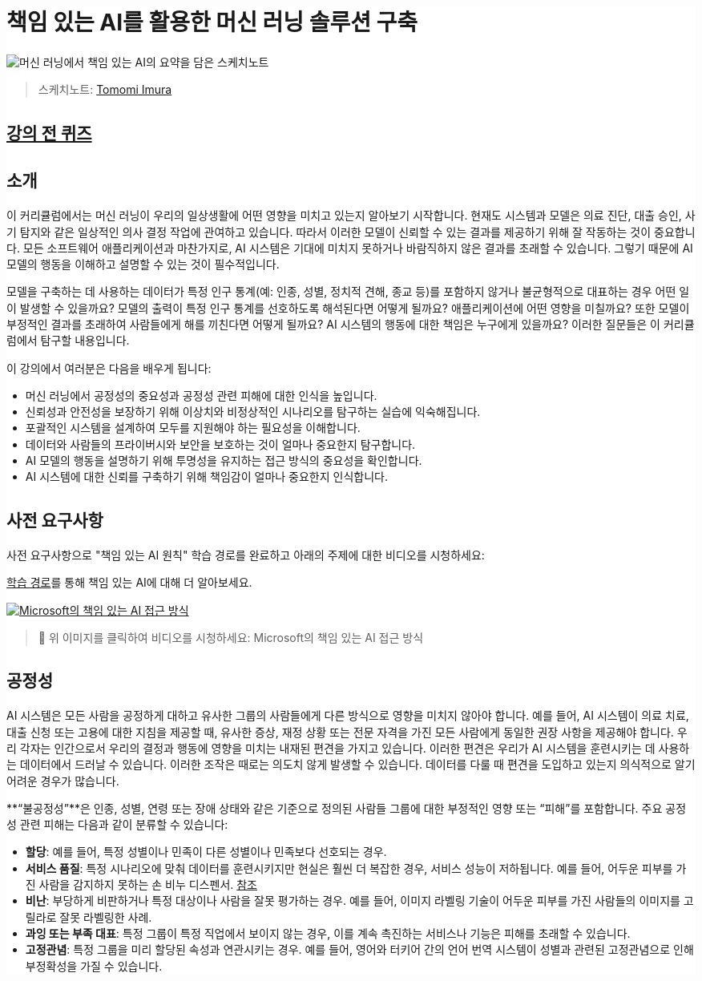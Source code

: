 
# 책임 있는 AI를 활용한 머신 러닝 솔루션 구축

![머신 러닝에서 책임 있는 AI의 요약을 담은 스케치노트](../../../../sketchnotes/ml-fairness.png)
> 스케치노트: [Tomomi Imura](https://www.twitter.com/girlie_mac)

## [강의 전 퀴즈](https://ff-quizzes.netlify.app/en/ml/)

## 소개

이 커리큘럼에서는 머신 러닝이 우리의 일상생활에 어떤 영향을 미치고 있는지 알아보기 시작합니다. 현재도 시스템과 모델은 의료 진단, 대출 승인, 사기 탐지와 같은 일상적인 의사 결정 작업에 관여하고 있습니다. 따라서 이러한 모델이 신뢰할 수 있는 결과를 제공하기 위해 잘 작동하는 것이 중요합니다. 모든 소프트웨어 애플리케이션과 마찬가지로, AI 시스템은 기대에 미치지 못하거나 바람직하지 않은 결과를 초래할 수 있습니다. 그렇기 때문에 AI 모델의 행동을 이해하고 설명할 수 있는 것이 필수적입니다.

모델을 구축하는 데 사용하는 데이터가 특정 인구 통계(예: 인종, 성별, 정치적 견해, 종교 등)를 포함하지 않거나 불균형적으로 대표하는 경우 어떤 일이 발생할 수 있을까요? 모델의 출력이 특정 인구 통계를 선호하도록 해석된다면 어떻게 될까요? 애플리케이션에 어떤 영향을 미칠까요? 또한 모델이 부정적인 결과를 초래하여 사람들에게 해를 끼친다면 어떻게 될까요? AI 시스템의 행동에 대한 책임은 누구에게 있을까요? 이러한 질문들은 이 커리큘럼에서 탐구할 내용입니다.

이 강의에서 여러분은 다음을 배우게 됩니다:

- 머신 러닝에서 공정성의 중요성과 공정성 관련 피해에 대한 인식을 높입니다.
- 신뢰성과 안전성을 보장하기 위해 이상치와 비정상적인 시나리오를 탐구하는 실습에 익숙해집니다.
- 포괄적인 시스템을 설계하여 모두를 지원해야 하는 필요성을 이해합니다.
- 데이터와 사람들의 프라이버시와 보안을 보호하는 것이 얼마나 중요한지 탐구합니다.
- AI 모델의 행동을 설명하기 위해 투명성을 유지하는 접근 방식의 중요성을 확인합니다.
- AI 시스템에 대한 신뢰를 구축하기 위해 책임감이 얼마나 중요한지 인식합니다.

## 사전 요구사항

사전 요구사항으로 "책임 있는 AI 원칙" 학습 경로를 완료하고 아래의 주제에 대한 비디오를 시청하세요:

[학습 경로](https://docs.microsoft.com/learn/modules/responsible-ai-principles/?WT.mc_id=academic-77952-leestott)를 통해 책임 있는 AI에 대해 더 알아보세요.

[![Microsoft의 책임 있는 AI 접근 방식](https://img.youtube.com/vi/dnC8-uUZXSc/0.jpg)](https://youtu.be/dnC8-uUZXSc "Microsoft의 책임 있는 AI 접근 방식")

> 🎥 위 이미지를 클릭하여 비디오를 시청하세요: Microsoft의 책임 있는 AI 접근 방식

## 공정성

AI 시스템은 모든 사람을 공정하게 대하고 유사한 그룹의 사람들에게 다른 방식으로 영향을 미치지 않아야 합니다. 예를 들어, AI 시스템이 의료 치료, 대출 신청 또는 고용에 대한 지침을 제공할 때, 유사한 증상, 재정 상황 또는 전문 자격을 가진 모든 사람에게 동일한 권장 사항을 제공해야 합니다. 우리 각자는 인간으로서 우리의 결정과 행동에 영향을 미치는 내재된 편견을 가지고 있습니다. 이러한 편견은 우리가 AI 시스템을 훈련시키는 데 사용하는 데이터에서 드러날 수 있습니다. 이러한 조작은 때로는 의도치 않게 발생할 수 있습니다. 데이터를 다룰 때 편견을 도입하고 있는지 의식적으로 알기 어려운 경우가 많습니다.

**“불공정성”**은 인종, 성별, 연령 또는 장애 상태와 같은 기준으로 정의된 사람들 그룹에 대한 부정적인 영향 또는 “피해”를 포함합니다. 주요 공정성 관련 피해는 다음과 같이 분류할 수 있습니다:

- **할당**: 예를 들어, 특정 성별이나 민족이 다른 성별이나 민족보다 선호되는 경우.
- **서비스 품질**: 특정 시나리오에 맞춰 데이터를 훈련시키지만 현실은 훨씬 더 복잡한 경우, 서비스 성능이 저하됩니다. 예를 들어, 어두운 피부를 가진 사람을 감지하지 못하는 손 비누 디스펜서. [참조](https://gizmodo.com/why-cant-this-soap-dispenser-identify-dark-skin-1797931773)
- **비난**: 부당하게 비판하거나 특정 대상이나 사람을 잘못 평가하는 경우. 예를 들어, 이미지 라벨링 기술이 어두운 피부를 가진 사람들의 이미지를 고릴라로 잘못 라벨링한 사례.
- **과잉 또는 부족 대표**: 특정 그룹이 특정 직업에서 보이지 않는 경우, 이를 계속 촉진하는 서비스나 기능은 피해를 초래할 수 있습니다.
- **고정관념**: 특정 그룹을 미리 할당된 속성과 연관시키는 경우. 예를 들어, 영어와 터키어 간의 언어 번역 시스템이 성별과 관련된 고정관념으로 인해 부정확성을 가질 수 있습니다.
